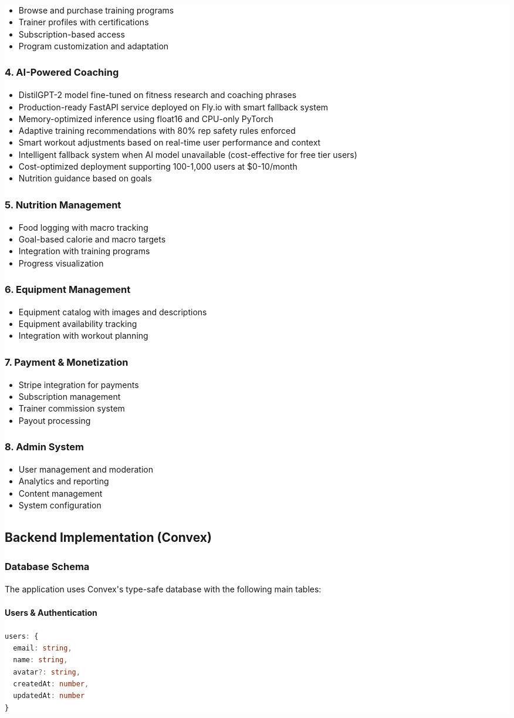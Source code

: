 - Browse and purchase training programs
- Trainer profiles with certifications
- Subscription-based access
- Program customization and adaptation

### 4. AI-Powered Coaching

- DistilGPT-2 model fine-tuned on fitness research and coaching phrases
- Production-ready FastAPI service deployed on Fly.io with smart fallback system
- Memory-optimized inference using float16 and CPU-only PyTorch
- Adaptive training recommendations with 80% rep safety rules enforced
- Smart workout adjustments based on real-time user performance and context
- Intelligent fallback system when AI model unavailable (cost-effective for free tier users)
- Cost-optimized deployment supporting 100-1,000 users at $0-10/month
- Nutrition guidance based on goals

### 5. Nutrition Management

- Food logging with macro tracking
- Goal-based calorie and macro targets
- Integration with training programs
- Progress visualization

### 6. Equipment Management

- Equipment catalog with images and descriptions
- Equipment availability tracking
- Integration with workout planning

### 7. Payment & Monetization

- Stripe integration for payments
- Subscription management
- Trainer commission system
- Payout processing

### 8. Admin System

- User management and moderation
- Analytics and reporting
- Content management
- System configuration

## Backend Implementation (Convex)

### Database Schema

The application uses Convex's type-safe database with the following main tables:

#### Users & Authentication

```typescript
users: {
  email: string,
  name: string,
  avatar?: string,
  createdAt: number,
  updatedAt: number
}
```
